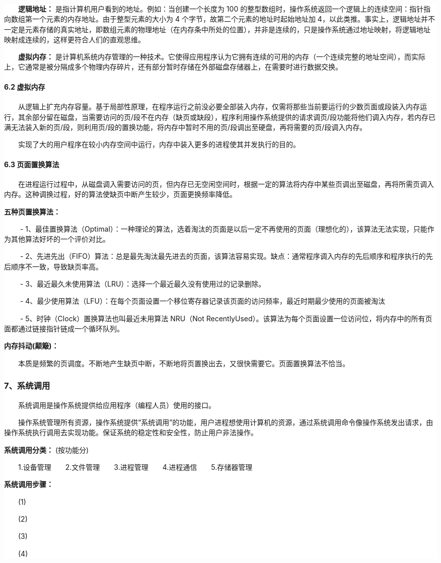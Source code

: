 　　**逻辑地址：** 是指计算机用户看到的地址。例如：当创建一个长度为 100 的整型数组时，操作系统返回一个逻辑上的连续空间：指针指向数组第一个元素的内存地址。由于整型元素的大小为 4 个字节，故第二个元素的地址时起始地址加 4，以此类推。事实上，逻辑地址并不一定是元素存储的真实地址，即数组元素的物理地址（在内存条中所处的位置），并非是连续的，只是操作系统通过地址映射，将逻辑地址映射成连续的，这样更符合人们的直观思维。

　　**虚拟内存：** 是计算机系统内存管理的一种技术。它使得应用程序认为它拥有连续的可用的内存（一个连续完整的地址空间），而实际上，它通常是被分隔成多个物理内存碎片，还有部分暂时存储在外部磁盘存储器上，在需要时进行数据交换。

#### 6.2 虚拟内存

　　从逻辑上扩充内存容量。基于局部性原理，在程序运行之前没必要全部装入内存，仅需将那些当前要运行的少数页面或段装入内存运行，其余部分留在磁盘，当需要访问的页/段不在内存（缺页或缺段），程序利用操作系统提供的请求调页/段功能将他们调入内存，若内存已满无法装入新的页/段，则利用页/段的置换功能，将内存中暂时不用的页/段调出至硬盘，再将需要的页/段调入内存。

　　实现了大的用户程序在较小内存空间中运行，内存中装入更多的进程使其并发执行的目的。


#### 6.3 页面置换算法

　　在进程运行过程中，从磁盘调入需要访问的页，但内存已无空闲空间时，根据一定的算法将内存中某些页调出至磁盘，再将所需页调入内存。这种调换过程，好的算法使缺页中断产生较少，页面更换频率降低。

**五种页置换算法：**

　　 - 1、最佳置换算法（Optimal）：一种理论的算法，选着淘汰的页面是以后一定不再使用的页面（理想化的），该算法无法实现，只能作为其他算法好坏的一个评价对比。

　　 - 2、先进先出（FIFO）算法：总是最先淘汰最先进去的页面，该算法容易实现。缺点：通常程序调入内存的先后顺序和程序执行的先后顺序不一致，导致缺页率高。

　　 - 3、最近最久未使用算法（LRU）：选择一个最近最久没有使用过的记录删除。

　　 - 4、最少使用算法（LFU）：在每个页面设置一个移位寄存器记录该页面的访问频率，最近时期最少使用的页面被淘汰

　　 - 5、时钟（Clock）置换算法也叫最近未用算法 NRU（Not RecentlyUsed）。该算法为每个页面设置一位访问位，将内存中的所有页面都通过链接指针链成一个循环队列。

**内存抖动(颠簸)：**

　　本质是频繁的页调度。不断地产生缺页中断，不断地将页置换出去，又很快需要它。页面置换算法不恰当。


### 7、系统调用


　　系统调用是操作系统提供给应用程序（编程人员）使用的接口。

　　操作系统管理所有资源，操作系统提供“系统调用”的功能，用户进程想使用计算机的资源，通过系统调用命令像操作系统发出请求，由操作系统执行调用去实现功能。保证系统的稳定性和安全性，防止用户非法操作。

**系统调用分类：** (按功能分)

　　1.设备管理　　2.文件管理　　3.进程管理　　4.进程通信　　5.存储器管理

**系统调用步骤：** 

　　(1)

　　(2)

　　(3)

　　(4)
